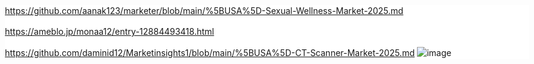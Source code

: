 <a href=https://github.com/aanak123/marketer/blob/main/%5BUSA%5D-Sexual-Wellness-Market-2025.md>https://github.com/aanak123/marketer/blob/main/%5BUSA%5D-Sexual-Wellness-Market-2025.md</a>

<a href=https://ameblo.jp/monaa12/entry-12884493418.html>https://ameblo.jp/monaa12/entry-12884493418.html</a>

<a href=https://github.com/daminid12/Marketinsights1/blob/main/%5BUSA%5D-CT-Scanner-Market-2025.md>https://github.com/daminid12/Marketinsights1/blob/main/%5BUSA%5D-CT-Scanner-Market-2025.md</a>
![image](https://github.com/user-attachments/assets/ed014af4-ced7-44be-8907-0ba93958c357)
